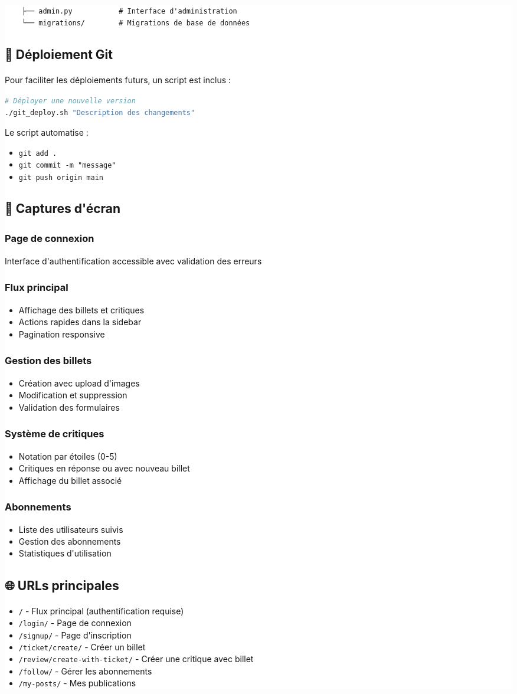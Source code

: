 ```
    ├── admin.py           # Interface d'administration
    └── migrations/        # Migrations de base de données
```

## 🚀 Déploiement Git

Pour faciliter les déploiements futurs, un script est inclus :

```bash
# Déployer une nouvelle version
./git_deploy.sh "Description des changements"
```

Le script automatise :
- `git add .`
- `git commit -m "message"`
- `git push origin main`

## 📸 Captures d'écran

### Page de connexion
Interface d'authentification accessible avec validation des erreurs

### Flux principal
- Affichage des billets et critiques
- Actions rapides dans la sidebar
- Pagination responsive

### Gestion des billets
- Création avec upload d'images
- Modification et suppression
- Validation des formulaires

### Système de critiques
- Notation par étoiles (0-5)
- Critiques en réponse ou avec nouveau billet
- Affichage du billet associé

### Abonnements
- Liste des utilisateurs suivis
- Gestion des abonnements
- Statistiques d'utilisation

## 🌐 URLs principales

- `/` - Flux principal (authentification requise)
- `/login/` - Page de connexion
- `/signup/` - Page d'inscription
- `/ticket/create/` - Créer un billet
- `/review/create-with-ticket/` - Créer une critique avec billet
- `/follow/` - Gérer les abonnements
- `/my-posts/` - Mes publications

